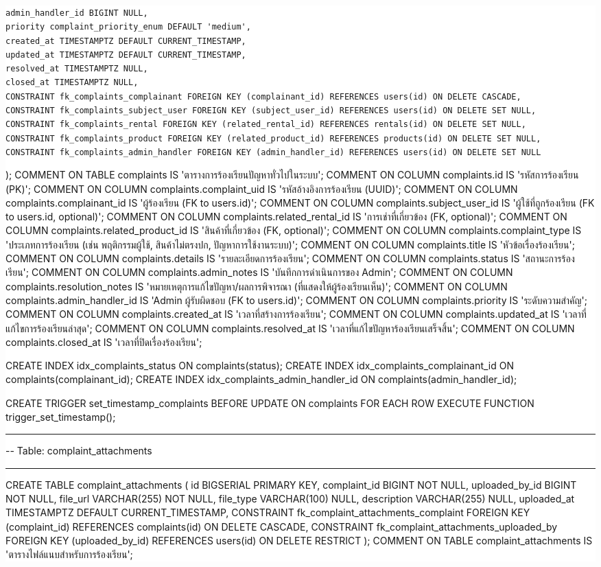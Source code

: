     admin_handler_id BIGINT NULL,
    priority complaint_priority_enum DEFAULT 'medium',
    created_at TIMESTAMPTZ DEFAULT CURRENT_TIMESTAMP,
    updated_at TIMESTAMPTZ DEFAULT CURRENT_TIMESTAMP,
    resolved_at TIMESTAMPTZ NULL,
    closed_at TIMESTAMPTZ NULL,
    CONSTRAINT fk_complaints_complainant FOREIGN KEY (complainant_id) REFERENCES users(id) ON DELETE CASCADE,
    CONSTRAINT fk_complaints_subject_user FOREIGN KEY (subject_user_id) REFERENCES users(id) ON DELETE SET NULL,
    CONSTRAINT fk_complaints_rental FOREIGN KEY (related_rental_id) REFERENCES rentals(id) ON DELETE SET NULL,
    CONSTRAINT fk_complaints_product FOREIGN KEY (related_product_id) REFERENCES products(id) ON DELETE SET NULL,
    CONSTRAINT fk_complaints_admin_handler FOREIGN KEY (admin_handler_id) REFERENCES users(id) ON DELETE SET NULL
);
COMMENT ON TABLE complaints IS 'ตารางการร้องเรียนปัญหาทั่วไปในระบบ';
COMMENT ON COLUMN complaints.id IS 'รหัสการร้องเรียน (PK)';
COMMENT ON COLUMN complaints.complaint_uid IS 'รหัสอ้างอิงการร้องเรียน (UUID)';
COMMENT ON COLUMN complaints.complainant_id IS 'ผู้ร้องเรียน (FK to users.id)';
COMMENT ON COLUMN complaints.subject_user_id IS 'ผู้ใช้ที่ถูกร้องเรียน (FK to users.id, optional)';
COMMENT ON COLUMN complaints.related_rental_id IS 'การเช่าที่เกี่ยวข้อง (FK, optional)';
COMMENT ON COLUMN complaints.related_product_id IS 'สินค้าที่เกี่ยวข้อง (FK, optional)';
COMMENT ON COLUMN complaints.complaint_type IS 'ประเภทการร้องเรียน (เช่น พฤติกรรมผู้ใช้, สินค้าไม่ตรงปก, ปัญหาการใช้งานระบบ)';
COMMENT ON COLUMN complaints.title IS 'หัวข้อเรื่องร้องเรียน';
COMMENT ON COLUMN complaints.details IS 'รายละเอียดการร้องเรียน';
COMMENT ON COLUMN complaints.status IS 'สถานะการร้องเรียน';
COMMENT ON COLUMN complaints.admin_notes IS 'บันทึกการดำเนินการของ Admin';
COMMENT ON COLUMN complaints.resolution_notes IS 'หมายเหตุการแก้ไขปัญหา/ผลการพิจารณา (ที่แสดงให้ผู้ร้องเรียนเห็น)';
COMMENT ON COLUMN complaints.admin_handler_id IS 'Admin ผู้รับผิดชอบ (FK to users.id)';
COMMENT ON COLUMN complaints.priority IS 'ระดับความสำคัญ';
COMMENT ON COLUMN complaints.created_at IS 'เวลาที่สร้างการร้องเรียน';
COMMENT ON COLUMN complaints.updated_at IS 'เวลาที่แก้ไขการร้องเรียนล่าสุด';
COMMENT ON COLUMN complaints.resolved_at IS 'เวลาที่แก้ไขปัญหาร้องเรียนเสร็จสิ้น';
COMMENT ON COLUMN complaints.closed_at IS 'เวลาที่ปิดเรื่องร้องเรียน';

CREATE INDEX idx_complaints_status ON complaints(status);
CREATE INDEX idx_complaints_complainant_id ON complaints(complainant_id);
CREATE INDEX idx_complaints_admin_handler_id ON complaints(admin_handler_id);

CREATE TRIGGER set_timestamp_complaints
BEFORE UPDATE ON complaints
FOR EACH ROW
EXECUTE FUNCTION trigger_set_timestamp();

-- ---------------------------------
-- Table: complaint_attachments
-- ---------------------------------
CREATE TABLE complaint_attachments (
    id BIGSERIAL PRIMARY KEY,
    complaint_id BIGINT NOT NULL,
    uploaded_by_id BIGINT NOT NULL,
    file_url VARCHAR(255) NOT NULL,
    file_type VARCHAR(100) NULL,
    description VARCHAR(255) NULL,
    uploaded_at TIMESTAMPTZ DEFAULT CURRENT_TIMESTAMP,
    CONSTRAINT fk_complaint_attachments_complaint FOREIGN KEY (complaint_id) REFERENCES complaints(id) ON DELETE CASCADE,
    CONSTRAINT fk_complaint_attachments_uploaded_by FOREIGN KEY (uploaded_by_id) REFERENCES users(id) ON DELETE RESTRICT
);
COMMENT ON TABLE complaint_attachments IS 'ตารางไฟล์แนบสำหรับการร้องเรียน';